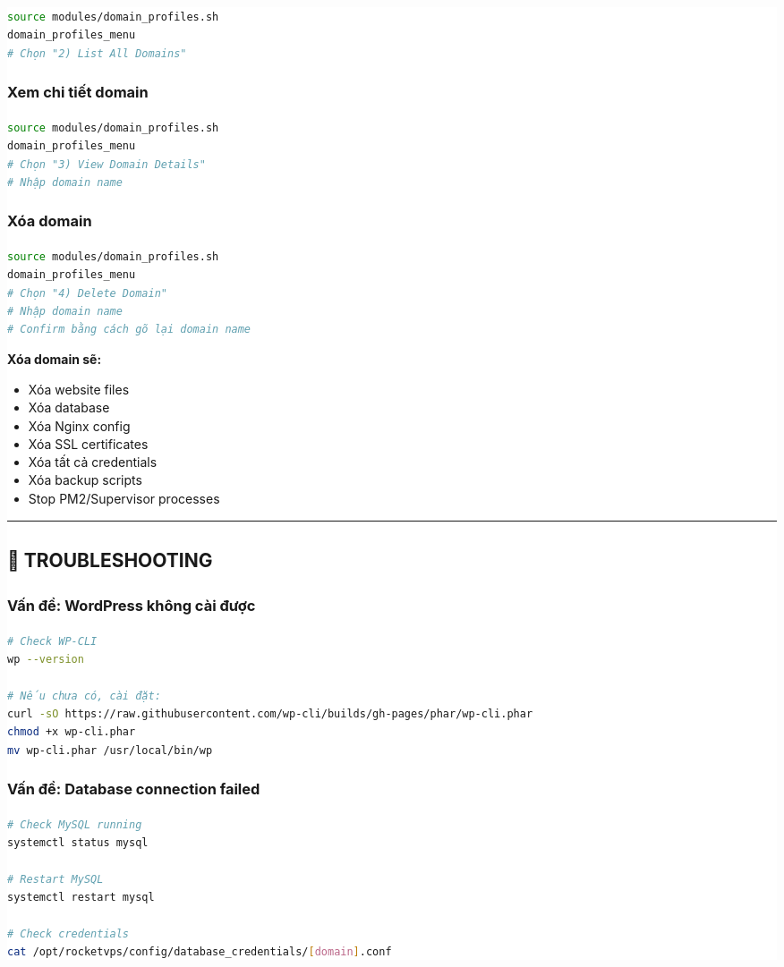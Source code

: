 ```bash
source modules/domain_profiles.sh
domain_profiles_menu
# Chọn "2) List All Domains"
```

### Xem chi tiết domain

```bash
source modules/domain_profiles.sh
domain_profiles_menu
# Chọn "3) View Domain Details"
# Nhập domain name
```

### Xóa domain

```bash
source modules/domain_profiles.sh
domain_profiles_menu
# Chọn "4) Delete Domain"
# Nhập domain name
# Confirm bằng cách gõ lại domain name
```

**Xóa domain sẽ:**
- Xóa website files
- Xóa database
- Xóa Nginx config
- Xóa SSL certificates
- Xóa tất cả credentials
- Xóa backup scripts
- Stop PM2/Supervisor processes

---

## 🐛 TROUBLESHOOTING

### Vấn đề: WordPress không cài được

```bash
# Check WP-CLI
wp --version

# Nếu chưa có, cài đặt:
curl -sO https://raw.githubusercontent.com/wp-cli/builds/gh-pages/phar/wp-cli.phar
chmod +x wp-cli.phar
mv wp-cli.phar /usr/local/bin/wp
```

### Vấn đề: Database connection failed

```bash
# Check MySQL running
systemctl status mysql

# Restart MySQL
systemctl restart mysql

# Check credentials
cat /opt/rocketvps/config/database_credentials/[domain].conf
```
